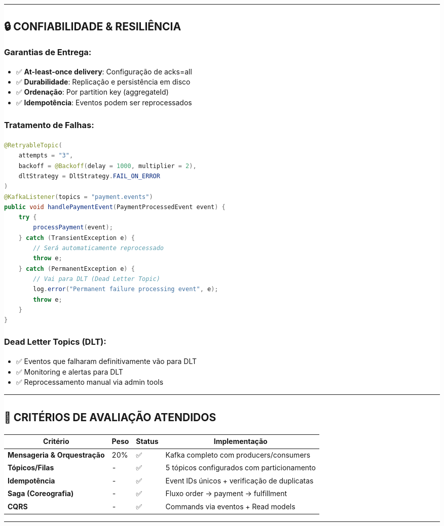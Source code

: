 
---

## 🔒 **CONFIABILIDADE & RESILIÊNCIA**

### **Garantias de Entrega:**
- ✅ **At-least-once delivery**: Configuração de acks=all
- ✅ **Durabilidade**: Replicação e persistência em disco
- ✅ **Ordenação**: Por partition key (aggregateId)
- ✅ **Idempotência**: Eventos podem ser reprocessados

### **Tratamento de Falhas:**
```java
@RetryableTopic(
    attempts = "3",
    backoff = @Backoff(delay = 1000, multiplier = 2),
    dltStrategy = DltStrategy.FAIL_ON_ERROR
)
@KafkaListener(topics = "payment.events")
public void handlePaymentEvent(PaymentProcessedEvent event) {
    try {
        processPayment(event);
    } catch (TransientException e) {
        // Será automaticamente reprocessado
        throw e;
    } catch (PermanentException e) {
        // Vai para DLT (Dead Letter Topic)
        log.error("Permanent failure processing event", e);
        throw e;
    }
}
```

### **Dead Letter Topics (DLT):**
- ✅ Eventos que falharam definitivamente vão para DLT
- ✅ Monitoring e alertas para DLT
- ✅ Reprocessamento manual via admin tools

---

## 🎯 **CRITÉRIOS DE AVALIAÇÃO ATENDIDOS**

| Critério | Peso | Status | Implementação |
|----------|------|--------|---------------|
| **Mensageria & Orquestração** | 20% | ✅ | Kafka completo com producers/consumers |
| **Tópicos/Filas** | - | ✅ | 5 tópicos configurados com particionamento |
| **Idempotência** | - | ✅ | Event IDs únicos + verificação de duplicatas |
| **Saga (Coreografia)** | - | ✅ | Fluxo order → payment → fulfillment |
| **CQRS** | - | ✅ | Commands via eventos + Read models |

---
